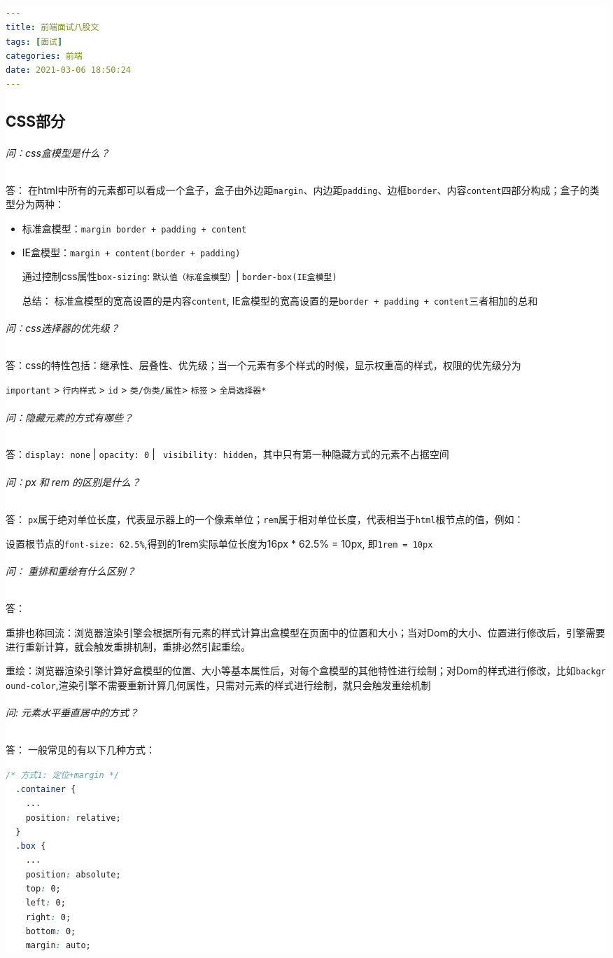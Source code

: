 ```yaml
---
title: 前端面试八股文
tags: [面试]
categories: 前端
date: 2021-03-06 18:50:24
---
```


## CSS部分

###### 问：css盒模型是什么？

答： 在html中所有的元素都可以看成一个盒子，盒子由外边距`margin`、内边距`padding`、边框`border`、内容`content`四部分构成；盒子的类型分为两种：

- 标准盒模型：`margin border + padding + content`

- IE盒模型：`margin + content(border + padding)`

  通过控制css属性`box-sizing`:  `默认值（标准盒模型）`| `border-box(IE盒模型)`

  总结： 标准盒模型的宽高设置的是内容`content`, IE盒模型的宽高设置的是`border + padding + content`三者相加的总和



###### 问：css选择器的优先级？

答：css的特性包括：继承性、层叠性、优先级；当一个元素有多个样式的时候，显示权重高的样式，权限的优先级分为

`important` > `行内样式` > `id` > `类/伪类/属性`> `标签` > `全局选择器*`



###### 问：隐藏元素的方式有哪些？

答：`display: none` | `opacity: 0` | ` visibility: hidden`，其中只有第一种隐藏方式的元素不占据空间



###### 问：px 和 rem 的区别是什么？

答： `px`属于绝对单位长度，代表显示器上的一个像素单位；`rem`属于相对单位长度，代表相当于`html`根节点的值，例如：

设置根节点的`font-size: 62.5%`,得到的1rem实际单位长度为16px * 62.5% = 10px, 即`1rem = 10px`



###### 问： 重排和重绘有什么区别？

答： 

​		重排也称回流：浏览器渲染引擎会根据所有元素的样式计算出盒模型在页面中的位置和大小；当对Dom的大小、位置进行修改后，引擎需要进行重新计算，就会触发重排机制，重排必然引起重绘。

​		重绘：浏览器渲染引擎计算好盒模型的位置、大小等基本属性后，对每个盒模型的其他特性进行绘制；对Dom的样式进行修改，比如`background-color`,渲染引擎不需要重新计算几何属性，只需对元素的样式进行绘制，就只会触发重绘机制



###### 问: 元素水平垂直居中的方式？

答： 一般常见的有以下几种方式：

```css
/* 方式1: 定位+margin */
  .container {
    ...
    position: relative;
  }
  .box {
    ...
    position: absolute;
    top: 0;
    left: 0;
    right: 0;
    bottom: 0;
    margin: auto;
```

[详细参考：]: 详细参考：
